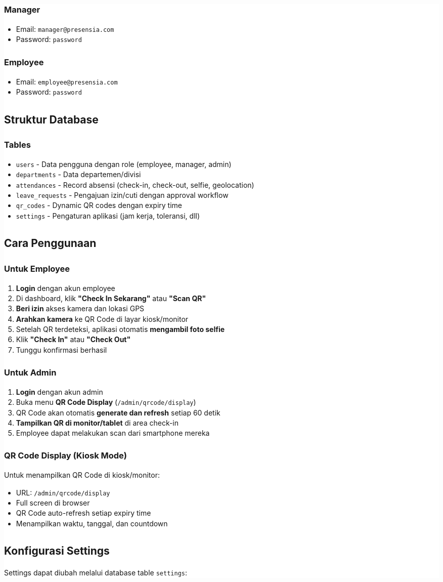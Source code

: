 ### Manager
- Email: `manager@presensia.com`
- Password: `password`

### Employee
- Email: `employee@presensia.com`
- Password: `password`

## Struktur Database

### Tables
- `users` - Data pengguna dengan role (employee, manager, admin)
- `departments` - Data departemen/divisi
- `attendances` - Record absensi (check-in, check-out, selfie, geolocation)
- `leave_requests` - Pengajuan izin/cuti dengan approval workflow
- `qr_codes` - Dynamic QR codes dengan expiry time
- `settings` - Pengaturan aplikasi (jam kerja, toleransi, dll)

## Cara Penggunaan

### Untuk Employee

1. **Login** dengan akun employee
2. Di dashboard, klik **"Check In Sekarang"** atau **"Scan QR"**
3. **Beri izin** akses kamera dan lokasi GPS
4. **Arahkan kamera** ke QR Code di layar kiosk/monitor
5. Setelah QR terdeteksi, aplikasi otomatis **mengambil foto selfie**
6. Klik **"Check In"** atau **"Check Out"**
7. Tunggu konfirmasi berhasil

### Untuk Admin

1. **Login** dengan akun admin
2. Buka menu **QR Code Display** (`/admin/qrcode/display`)
3. QR Code akan otomatis **generate dan refresh** setiap 60 detik
4. **Tampilkan QR di monitor/tablet** di area check-in
5. Employee dapat melakukan scan dari smartphone mereka

### QR Code Display (Kiosk Mode)

Untuk menampilkan QR Code di kiosk/monitor:
- URL: `/admin/qrcode/display`
- Full screen di browser
- QR Code auto-refresh setiap expiry time
- Menampilkan waktu, tanggal, dan countdown

## Konfigurasi Settings

Settings dapat diubah melalui database table `settings`:
